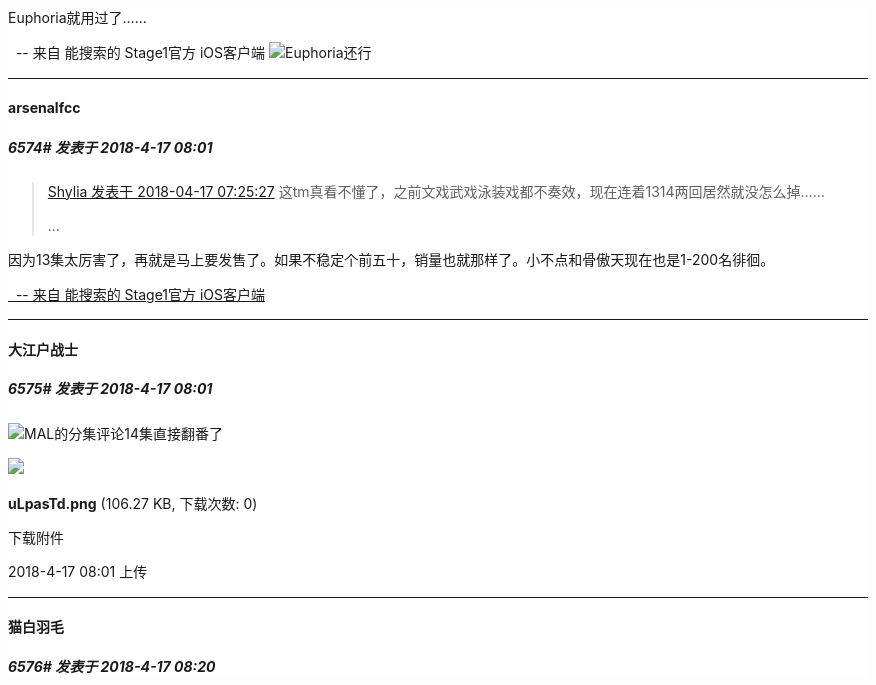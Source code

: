 Euphoria就用过了……


  -- 来自 能搜索的 Stage1官方 iOS客户端</blockquote>
<img src="https://static.saraba1st.com/image/smiley/face2017/067.png" referrerpolicy="no-referrer">Euphoria还行







-----

####  arsenalfcc  
##### 6574#       发表于 2018-4-17 08:01



<blockquote><a href="httphttps://bbs.saraba1st.com/2b/forum.php?mod=redirect&amp;goto=findpost&amp;pid=39263914&amp;ptid=1628823" target="_blank">Shylia 发表于 2018-04-17 07:25:27</a>
这tm真看不懂了，之前文戏武戏泳装戏都不奏效，现在连着1314两回居然就没怎么掉……

 ...</blockquote>因为13集太厉害了，再就是马上要发售了。如果不稳定个前五十，销量也就那样了。小不点和骨傲天现在也是1-200名徘徊。

[  -- 来自 能搜索的 Stage1官方 iOS客户端](https://itunes.apple.com/fi/app/saraba1st/id1221237470?mt=8)







-----

####  大江户战士  
##### 6575#       发表于 2018-4-17 08:01



<img src="https://static.saraba1st.com/image/smiley/face2017/067.png" referrerpolicy="no-referrer">MAL的分集评论14集直接翻番了

<img src="https://img.saraba1st.com/forum/201804/17/080107r43eycnkma4ykknn.png" referrerpolicy="no-referrer">


<strong>uLpasTd.png</strong> (106.27 KB, 下载次数: 0)

下载附件

2018-4-17 08:01 上传











-----

####  猫白羽毛  
##### 6576#       发表于 2018-4-17 08:20
